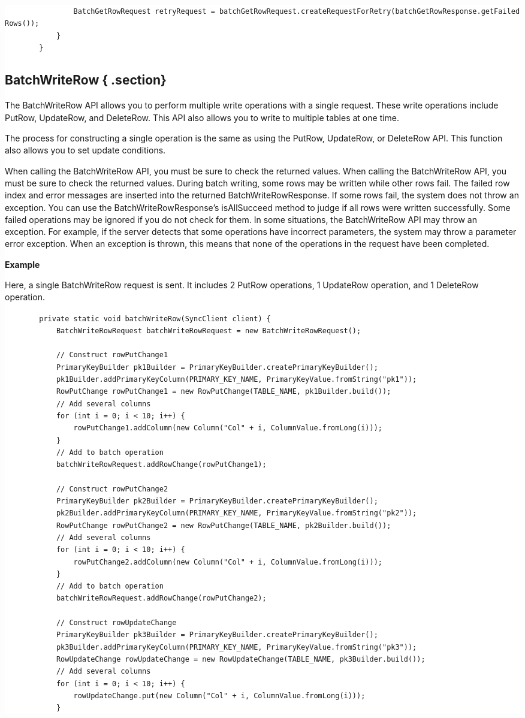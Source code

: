 ```language-java
                BatchGetRowRequest retryRequest = batchGetRowRequest.createRequestForRetry(batchGetRowResponse.getFailedRows());
            }
        }

```

## BatchWriteRow { .section}

The BatchWriteRow API allows you to perform multiple write operations with a single request. These write operations include PutRow, UpdateRow, and DeleteRow. This API also allows you to write to multiple tables at one time.

The process for constructing a single operation is the same as using the PutRow, UpdateRow, or DeleteRow API. This function also allows you to set update conditions.

When calling the BatchWriteRow API, you must be sure to check the returned values. When calling the BatchWriteRow API, you must be sure to check the returned values. During batch writing, some rows may be written while other rows fail. The failed row index and error messages are inserted into the returned BatchWriteRowResponse. If some rows fail, the system does not throw an exception. You can use the BatchWriteRowResponse’s isAllSucceed method to judge if all rows were written successfully. Some failed operations may be ignored if you do not check for them. In some situations, the BatchWriteRow API may throw an exception. For example, if the server detects that some operations have incorrect parameters, the system may throw a parameter error exception. When an exception is thrown, this means that none of the operations in the request have been completed.

**Example**

Here, a single BatchWriteRow request is sent. It includes 2 PutRow operations, 1 UpdateRow operation, and 1 DeleteRow operation.

```language-java
        private static void batchWriteRow(SyncClient client) {
            BatchWriteRowRequest batchWriteRowRequest = new BatchWriteRowRequest();

            // Construct rowPutChange1
            PrimaryKeyBuilder pk1Builder = PrimaryKeyBuilder.createPrimaryKeyBuilder();
            pk1Builder.addPrimaryKeyColumn(PRIMARY_KEY_NAME, PrimaryKeyValue.fromString("pk1"));
            RowPutChange rowPutChange1 = new RowPutChange(TABLE_NAME, pk1Builder.build());
            // Add several columns
            for (int i = 0; i < 10; i++) {
                rowPutChange1.addColumn(new Column("Col" + i, ColumnValue.fromLong(i)));
            }
            // Add to batch operation
            batchWriteRowRequest.addRowChange(rowPutChange1);

            // Construct rowPutChange2
            PrimaryKeyBuilder pk2Builder = PrimaryKeyBuilder.createPrimaryKeyBuilder();
            pk2Builder.addPrimaryKeyColumn(PRIMARY_KEY_NAME, PrimaryKeyValue.fromString("pk2"));
            RowPutChange rowPutChange2 = new RowPutChange(TABLE_NAME, pk2Builder.build());
            // Add several columns
            for (int i = 0; i < 10; i++) {
                rowPutChange2.addColumn(new Column("Col" + i, ColumnValue.fromLong(i)));
            }
            // Add to batch operation
            batchWriteRowRequest.addRowChange(rowPutChange2);

            // Construct rowUpdateChange
            PrimaryKeyBuilder pk3Builder = PrimaryKeyBuilder.createPrimaryKeyBuilder();
            pk3Builder.addPrimaryKeyColumn(PRIMARY_KEY_NAME, PrimaryKeyValue.fromString("pk3"));
            RowUpdateChange rowUpdateChange = new RowUpdateChange(TABLE_NAME, pk3Builder.build());
            // Add several columns
            for (int i = 0; i < 10; i++) {
                rowUpdateChange.put(new Column("Col" + i, ColumnValue.fromLong(i)));
            }
```